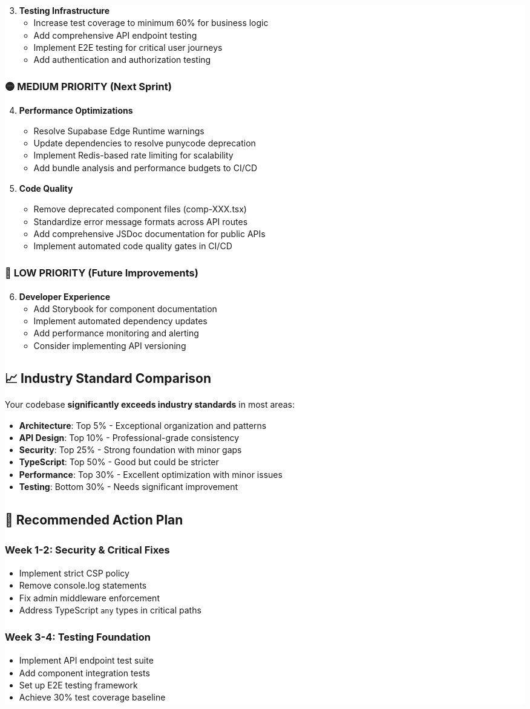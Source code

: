 3. **Testing Infrastructure**
   - Increase test coverage to minimum 60% for business logic
   - Add comprehensive API endpoint testing
   - Implement E2E testing for critical user journeys
   - Add authentication and authorization testing

### 🟡 **MEDIUM PRIORITY** (Next Sprint)

4. **Performance Optimizations**
   - Resolve Supabase Edge Runtime warnings
   - Update dependencies to resolve punycode deprecation
   - Implement Redis-based rate limiting for scalability
   - Add bundle analysis and performance budgets to CI/CD

5. **Code Quality**
   - Remove deprecated component files (comp-XXX.tsx)
   - Standardize error message formats across API routes
   - Add comprehensive JSDoc documentation for public APIs
   - Implement automated code quality gates in CI/CD

### 🔵 **LOW PRIORITY** (Future Improvements)

6. **Developer Experience**
   - Add Storybook for component documentation
   - Implement automated dependency updates
   - Add performance monitoring and alerting
   - Consider implementing API versioning

## 📈 **Industry Standard Comparison**

Your codebase **significantly exceeds industry standards** in most areas:

- **Architecture**: Top 5% - Exceptional organization and patterns
- **API Design**: Top 10% - Professional-grade consistency  
- **Security**: Top 25% - Strong foundation with minor gaps
- **TypeScript**: Top 50% - Good but could be stricter
- **Performance**: Top 30% - Excellent optimization with minor issues
- **Testing**: Bottom 30% - Needs significant improvement

## 🎯 **Recommended Action Plan**

### Week 1-2: Security & Critical Fixes
- Implement strict CSP policy
- Remove console.log statements  
- Fix admin middleware enforcement
- Address TypeScript `any` types in critical paths

### Week 3-4: Testing Foundation
- Implement API endpoint test suite
- Add component integration tests
- Set up E2E testing framework
- Achieve 30% test coverage baseline

